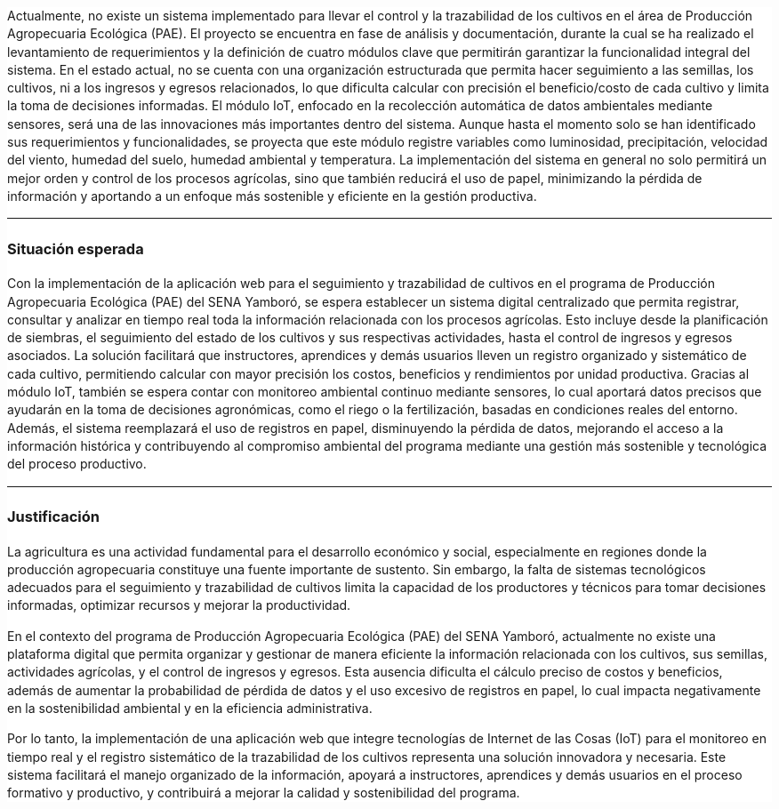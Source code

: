 Actualmente, no existe un sistema implementado para llevar el control y la trazabilidad de los cultivos en el área de Producción Agropecuaria Ecológica (PAE). El proyecto se encuentra en fase de análisis y documentación, durante la cual se ha realizado el levantamiento de requerimientos y la definición de cuatro módulos clave que permitirán garantizar la funcionalidad integral del sistema. En el estado actual, no se cuenta con una organización estructurada que permita hacer seguimiento a las semillas, los cultivos, ni a los ingresos y egresos relacionados, lo que dificulta calcular con precisión el beneficio/costo de cada cultivo y limita la toma de decisiones informadas.
El módulo IoT, enfocado en la recolección automática de datos ambientales mediante sensores, será una de las innovaciones más importantes dentro del sistema. Aunque hasta el momento solo se han identificado sus requerimientos y funcionalidades, se proyecta que este módulo registre variables como luminosidad, precipitación, velocidad del viento, humedad del suelo, humedad ambiental y temperatura. La implementación del sistema en general no solo permitirá un mejor orden y control de los procesos agrícolas, sino que también reducirá el uso de papel, minimizando la pérdida de información y aportando a un enfoque más sostenible y eficiente en la gestión productiva.

---
### Situación esperada

Con la implementación de la aplicación web para el seguimiento y trazabilidad de cultivos en el programa de Producción Agropecuaria Ecológica (PAE) del SENA Yamboró, se espera establecer un sistema digital centralizado que permita registrar, consultar y analizar en tiempo real toda la información relacionada con los procesos agrícolas. Esto incluye desde la planificación de siembras, el seguimiento del estado de los cultivos y sus respectivas actividades, hasta el control de ingresos y egresos asociados.
La solución facilitará que instructores, aprendices y demás usuarios lleven un registro organizado y sistemático de cada cultivo, permitiendo calcular con mayor precisión los costos, beneficios y rendimientos por unidad productiva. Gracias al módulo IoT, también se espera contar con monitoreo ambiental continuo mediante sensores, lo cual aportará datos precisos que ayudarán en la toma de decisiones agronómicas, como el riego o la fertilización, basadas en condiciones reales del entorno.
Además, el sistema reemplazará el uso de registros en papel, disminuyendo la pérdida de datos, mejorando el acceso a la información histórica y contribuyendo al compromiso ambiental del programa mediante una gestión más sostenible y tecnológica del proceso productivo.

---

### Justificación


La agricultura es una actividad fundamental para el desarrollo económico y social, especialmente en regiones donde la producción agropecuaria constituye una fuente importante de sustento. Sin embargo, la falta de sistemas tecnológicos adecuados para el seguimiento y trazabilidad de cultivos limita la capacidad de los productores y técnicos para tomar decisiones informadas, optimizar recursos y mejorar la productividad.

En el contexto del programa de Producción Agropecuaria Ecológica (PAE) del SENA Yamboró, actualmente no existe una plataforma digital que permita organizar y gestionar de manera eficiente la información relacionada con los cultivos, sus semillas, actividades agrícolas, y el control de ingresos y egresos. Esta ausencia dificulta el cálculo preciso de costos y beneficios, además de aumentar la probabilidad de pérdida de datos y el uso excesivo de registros en papel, lo cual impacta negativamente en la sostenibilidad ambiental y en la eficiencia administrativa.

Por lo tanto, la implementación de una aplicación web que integre tecnologías de Internet de las Cosas (IoT) para el monitoreo en tiempo real y el registro sistemático de la trazabilidad de los cultivos representa una solución innovadora y necesaria. Este sistema facilitará el manejo organizado de la información, apoyará a instructores, aprendices y demás usuarios en el proceso formativo y productivo, y contribuirá a mejorar la calidad y sostenibilidad del programa.
